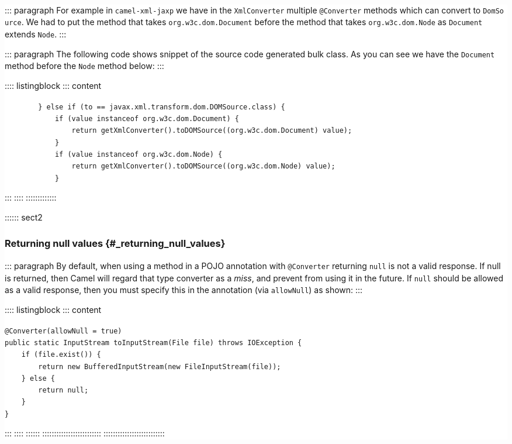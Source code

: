 ::: paragraph
For example in `camel-xml-jaxp` we have in the `XmlConverter` multiple
`@Converter` methods which can convert to `DomSource`. We had to put the
method that takes `org.w3c.dom.Document` before the method that takes
`org.w3c.dom.Node` as `Document` extends `Node`.
:::

::: paragraph
The following code shows snippet of the source code generated bulk
class. As you can see we have the `Document` method before the `Node`
method below:
:::

:::: listingblock
::: content
``` highlight
        } else if (to == javax.xml.transform.dom.DOMSource.class) {
            if (value instanceof org.w3c.dom.Document) {
                return getXmlConverter().toDOMSource((org.w3c.dom.Document) value);
            }
            if (value instanceof org.w3c.dom.Node) {
                return getXmlConverter().toDOMSource((org.w3c.dom.Node) value);
            }
```
:::
::::
:::::::::::::

:::::: sect2
### Returning null values {#_returning_null_values}

::: paragraph
By default, when using a method in a POJO annotation with `@Converter`
returning `null` is not a valid response. If null is returned, then
Camel will regard that type converter as a *miss*, and prevent from
using it in the future. If `null` should be allowed as a valid response,
then you must specify this in the annotation (via `allowNull`) as shown:
:::

:::: listingblock
::: content
``` highlight
@Converter(allowNull = true)
public static InputStream toInputStream(File file) throws IOException {
    if (file.exist()) {
        return new BufferedInputStream(new FileInputStream(file));
    } else {
        return null;
    }
}
```
:::
::::
::::::
:::::::::::::::::::::::::
::::::::::::::::::::::::::
